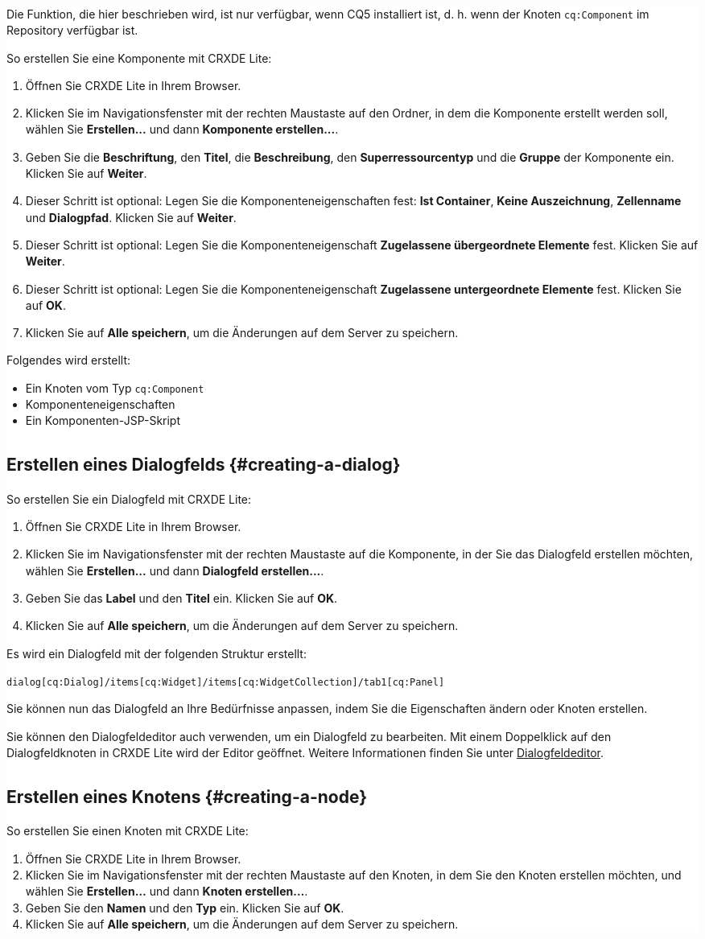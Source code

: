Die Funktion, die hier beschrieben wird, ist nur verfügbar, wenn CQ5 installiert ist, d. h. wenn der Knoten `cq:Component` im Repository verfügbar ist.

So erstellen Sie eine Komponente mit CRXDE Lite:

1. Öffnen Sie CRXDE Lite in Ihrem Browser.
1. Klicken Sie im Navigationsfenster mit der rechten Maustaste auf den Ordner, in dem die Komponente erstellt werden soll, wählen Sie **Erstellen...** und dann **Komponente erstellen...**.

1. Geben Sie die **Beschriftung**, den **Titel**, die **Beschreibung**, den **Superressourcentyp** und die **Gruppe** der Komponente ein. Klicken Sie auf **Weiter**.

1. Dieser Schritt ist optional: Legen Sie die Komponenteneigenschaften fest: **Ist Container**, **Keine Auszeichnung**, **Zellenname** und **Dialogpfad**. Klicken Sie auf **Weiter**.

1. Dieser Schritt ist optional: Legen Sie die Komponenteneigenschaft **Zugelassene übergeordnete Elemente** fest. Klicken Sie auf **Weiter**.

1. Dieser Schritt ist optional: Legen Sie die Komponenteneigenschaft **Zugelassene untergeordnete Elemente** fest. Klicken Sie auf **OK**.

1. Klicken Sie auf **Alle speichern**, um die Änderungen auf dem Server zu speichern.

Folgendes wird erstellt:

* Ein Knoten vom Typ `cq:Component`
* Komponenteneigenschaften
* Ein Komponenten-JSP-Skript

## Erstellen eines Dialogfelds {#creating-a-dialog}

So erstellen Sie ein Dialogfeld mit CRXDE Lite:

1. Öffnen Sie CRXDE Lite in Ihrem Browser.
1. Klicken Sie im Navigationsfenster mit der rechten Maustaste auf die Komponente, in der Sie das Dialogfeld erstellen möchten, wählen Sie **Erstellen...** und dann **Dialogfeld erstellen...**.

1. Geben Sie das **Label** und den **Titel** ein. Klicken Sie auf **OK**.

1. Klicken Sie auf **Alle speichern**, um die Änderungen auf dem Server zu speichern.

Es wird ein Dialogfeld mit der folgenden Struktur erstellt:

`dialog[cq:Dialog]/items[cq:Widget]/items[cq:WidgetCollection]/tab1[cq:Panel]`

Sie können nun das Dialogfeld an Ihre Bedürfnisse anpassen, indem Sie die Eigenschaften ändern oder Knoten erstellen.

Sie können den Dialogfeldeditor auch verwenden, um ein Dialogfeld zu bearbeiten. Mit einem Doppelklick auf den Dialogfeldknoten in CRXDE Lite wird der Editor geöffnet. Weitere Informationen finden Sie unter [Dialogfeldeditor](/help/sites-developing/dialog-editor.md).

## Erstellen eines Knotens {#creating-a-node}

So erstellen Sie einen Knoten mit CRXDE Lite:

1. Öffnen Sie CRXDE Lite in Ihrem Browser.
1. Klicken Sie im Navigationsfenster mit der rechten Maustaste auf den Knoten, in dem Sie den Knoten erstellen möchten, und wählen Sie **Erstellen…** und dann **Knoten erstellen…**.
1. Geben Sie den **Namen** und den **Typ** ein. Klicken Sie auf **OK**.
1. Klicken Sie auf **Alle speichern**, um die Änderungen auf dem Server zu speichern.
